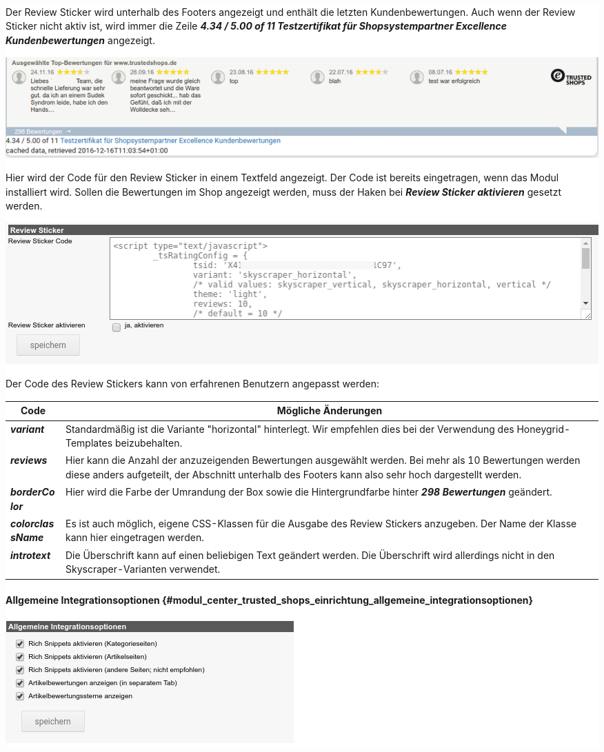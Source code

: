 Der Review Sticker wird unterhalb des Footers angezeigt und enthält die letzten Kundenbewertungen. Auch wenn der Review Sticker nicht aktiv ist, wird immer die Zeile _**4.34 / 5.00 of 11 Testzertifikat für Shopsystempartner Excellence Kundenbewertungen**_ angezeigt.

![](../Bilder/trusted_shops/reviewsTS.png "Review Sticker")

Hier wird der Code für den Review Sticker in einem Textfeld angezeigt. Der Code ist bereits eingetragen, wenn das Modul installiert wird. Sollen die Bewertungen im Shop angezeigt werden, muss der Haken bei _**Review Sticker aktivieren**_ gesetzt werden.

![](../Bilder/trusted_shops/TS-2016-12-14_007.png "Review Sticker Code")

Der Code des Review Stickers kann von erfahrenen Benutzern angepasst werden:

|Code|Mögliche Änderungen|
|----|-------------------|
|_**variant**_|Standardmäßig ist die Variante "horizontal" hinterlegt. Wir empfehlen dies bei der Verwendung des Honeygrid-Templates beizubehalten.|
|_**reviews**_|Hier kann die Anzahl der anzuzeigenden Bewertungen ausgewählt werden. Bei mehr als 10 Bewertungen werden diese anders aufgeteilt, der Abschnitt unterhalb des Footers kann also sehr hoch dargestellt werden.|
|_**borderColor**_|Hier wird die Farbe der Umrandung der Box sowie die Hintergrundfarbe hinter _**298 Bewertungen**_ geändert.|
|_**colorclassName**_|Es ist auch möglich, eigene CSS-Klassen für die Ausgabe des Review Stickers anzugeben. Der Name der Klasse kann hier eingetragen werden.|
|_**introtext**_|Die Überschrift kann auf einen beliebigen Text geändert werden. Die Überschrift wird allerdings nicht in den Skyscraper-Varianten verwendet.|

#### Allgemeine Integrationsoptionen {#modul_center_trusted_shops_einrichtung_allgemeine_integrationsoptionen}

![](../Bilder/trusted_shops/TS-2016-12-14_005.png "Allgemeine Integrationsoptionen")
